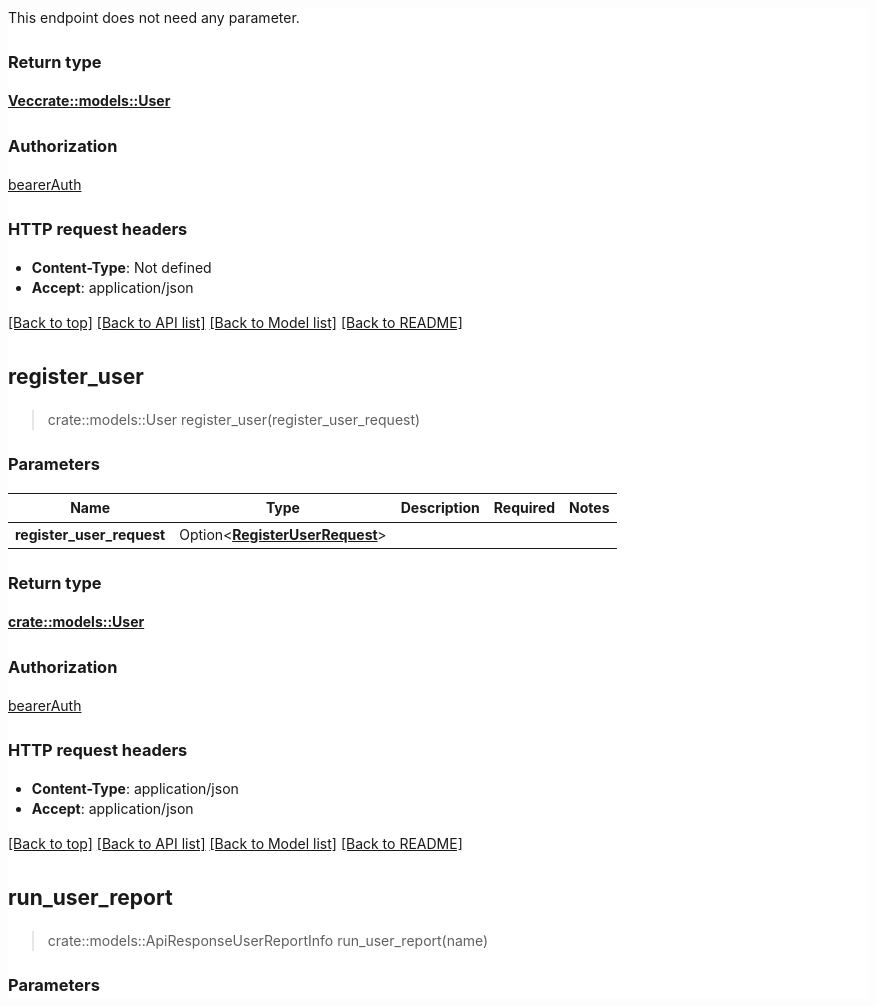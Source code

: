 This endpoint does not need any parameter.

### Return type

[**Vec<crate::models::User>**](User.md)

### Authorization

[bearerAuth](../README.md#bearerAuth)

### HTTP request headers

- **Content-Type**: Not defined
- **Accept**: application/json

[[Back to top]](#) [[Back to API list]](../README.md#documentation-for-api-endpoints) [[Back to Model list]](../README.md#documentation-for-models) [[Back to README]](../README.md)


## register_user

> crate::models::User register_user(register_user_request)


### Parameters


Name | Type | Description  | Required | Notes
------------- | ------------- | ------------- | ------------- | -------------
**register_user_request** | Option<[**RegisterUserRequest**](RegisterUserRequest.md)> |  |  |

### Return type

[**crate::models::User**](User.md)

### Authorization

[bearerAuth](../README.md#bearerAuth)

### HTTP request headers

- **Content-Type**: application/json
- **Accept**: application/json

[[Back to top]](#) [[Back to API list]](../README.md#documentation-for-api-endpoints) [[Back to Model list]](../README.md#documentation-for-models) [[Back to README]](../README.md)


## run_user_report

> crate::models::ApiResponseUserReportInfo run_user_report(name)


### Parameters
